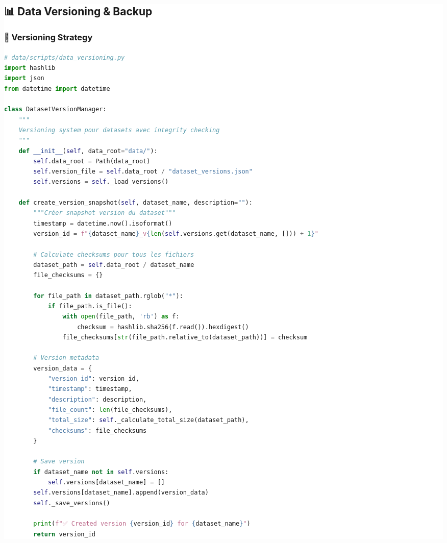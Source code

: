 
## 📊 Data Versioning & Backup

### 🔄 Versioning Strategy
```python
# data/scripts/data_versioning.py
import hashlib
import json
from datetime import datetime

class DatasetVersionManager:
    """
    Versioning system pour datasets avec integrity checking
    """
    def __init__(self, data_root="data/"):
        self.data_root = Path(data_root)
        self.version_file = self.data_root / "dataset_versions.json"
        self.versions = self._load_versions()
    
    def create_version_snapshot(self, dataset_name, description=""):
        """Créer snapshot version du dataset"""
        timestamp = datetime.now().isoformat()
        version_id = f"{dataset_name}_v{len(self.versions.get(dataset_name, [])) + 1}"
        
        # Calculate checksums pour tous les fichiers
        dataset_path = self.data_root / dataset_name
        file_checksums = {}
        
        for file_path in dataset_path.rglob("*"):
            if file_path.is_file():
                with open(file_path, 'rb') as f:
                    checksum = hashlib.sha256(f.read()).hexdigest()
                file_checksums[str(file_path.relative_to(dataset_path))] = checksum
        
        # Version metadata
        version_data = {
            "version_id": version_id,
            "timestamp": timestamp,
            "description": description,
            "file_count": len(file_checksums),
            "total_size": self._calculate_total_size(dataset_path),
            "checksums": file_checksums
        }
        
        # Save version
        if dataset_name not in self.versions:
            self.versions[dataset_name] = []
        self.versions[dataset_name].append(version_data)
        self._save_versions()
        
        print(f"✅ Created version {version_id} for {dataset_name}")
        return version_id
```
